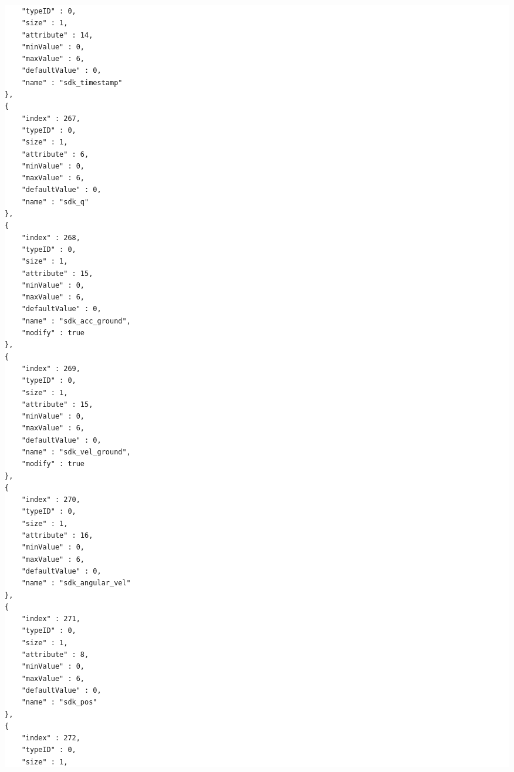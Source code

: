 		"typeID" : 0,
		"size" : 1,
		"attribute" : 14,
		"minValue" : 0,
		"maxValue" : 6,
		"defaultValue" : 0,
		"name" : "sdk_timestamp"
	},
	{
		"index" : 267,
		"typeID" : 0,
		"size" : 1,
		"attribute" : 6,
		"minValue" : 0,
		"maxValue" : 6,
		"defaultValue" : 0,
		"name" : "sdk_q"
	},
	{
		"index" : 268,
		"typeID" : 0,
		"size" : 1,
		"attribute" : 15,
		"minValue" : 0,
		"maxValue" : 6,
		"defaultValue" : 0,
		"name" : "sdk_acc_ground",
		"modify" : true
	},
	{
		"index" : 269,
		"typeID" : 0,
		"size" : 1,
		"attribute" : 15,
		"minValue" : 0,
		"maxValue" : 6,
		"defaultValue" : 0,
		"name" : "sdk_vel_ground",
		"modify" : true
	},
	{
		"index" : 270,
		"typeID" : 0,
		"size" : 1,
		"attribute" : 16,
		"minValue" : 0,
		"maxValue" : 6,
		"defaultValue" : 0,
		"name" : "sdk_angular_vel"
	},
	{
		"index" : 271,
		"typeID" : 0,
		"size" : 1,
		"attribute" : 8,
		"minValue" : 0,
		"maxValue" : 6,
		"defaultValue" : 0,
		"name" : "sdk_pos"
	},
	{
		"index" : 272,
		"typeID" : 0,
		"size" : 1,
